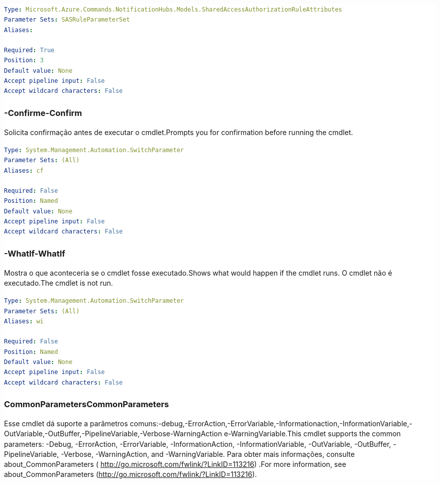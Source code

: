 ```yaml
Type: Microsoft.Azure.Commands.NotificationHubs.Models.SharedAccessAuthorizationRuleAttributes
Parameter Sets: SASRuleParameterSet
Aliases:

Required: True
Position: 3
Default value: None
Accept pipeline input: False
Accept wildcard characters: False
```

### <span data-ttu-id="e8379-150">-Confirme</span><span class="sxs-lookup"><span data-stu-id="e8379-150">-Confirm</span></span>
<span data-ttu-id="e8379-151">Solicita confirmação antes de executar o cmdlet.</span><span class="sxs-lookup"><span data-stu-id="e8379-151">Prompts you for confirmation before running the cmdlet.</span></span>

```yaml
Type: System.Management.Automation.SwitchParameter
Parameter Sets: (All)
Aliases: cf

Required: False
Position: Named
Default value: None
Accept pipeline input: False
Accept wildcard characters: False
```

### <span data-ttu-id="e8379-152">-WhatIf</span><span class="sxs-lookup"><span data-stu-id="e8379-152">-WhatIf</span></span>
<span data-ttu-id="e8379-153">Mostra o que aconteceria se o cmdlet fosse executado.</span><span class="sxs-lookup"><span data-stu-id="e8379-153">Shows what would happen if the cmdlet runs.</span></span> <span data-ttu-id="e8379-154">O cmdlet não é executado.</span><span class="sxs-lookup"><span data-stu-id="e8379-154">The cmdlet is not run.</span></span>

```yaml
Type: System.Management.Automation.SwitchParameter
Parameter Sets: (All)
Aliases: wi

Required: False
Position: Named
Default value: None
Accept pipeline input: False
Accept wildcard characters: False
```

### <span data-ttu-id="e8379-155">CommonParameters</span><span class="sxs-lookup"><span data-stu-id="e8379-155">CommonParameters</span></span>
<span data-ttu-id="e8379-156">Esse cmdlet dá suporte a parâmetros comuns:-debug,-ErrorAction,-ErrorVariable,-Informationaction,-InformationVariable,-OutVariable,-OutBuffer,-PipelineVariable,-Verbose-WarningAction e-WarningVariable.</span><span class="sxs-lookup"><span data-stu-id="e8379-156">This cmdlet supports the common parameters: -Debug, -ErrorAction, -ErrorVariable, -InformationAction, -InformationVariable, -OutVariable, -OutBuffer, -PipelineVariable, -Verbose, -WarningAction, and -WarningVariable.</span></span> <span data-ttu-id="e8379-157">Para obter mais informações, consulte about_CommonParameters ( http://go.microsoft.com/fwlink/?LinkID=113216) .</span><span class="sxs-lookup"><span data-stu-id="e8379-157">For more information, see about_CommonParameters (http://go.microsoft.com/fwlink/?LinkID=113216).</span></span>
